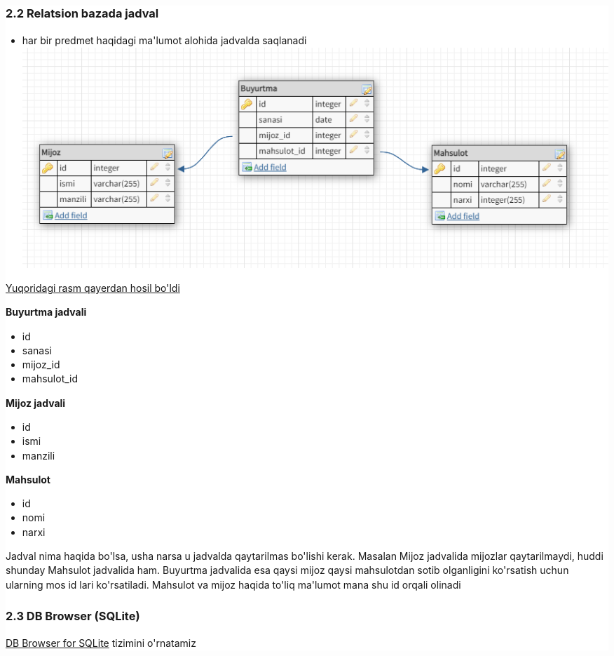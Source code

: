 ### 2.2 Relatsion bazada jadval

- har bir predmet haqidagi ma'lumot alohida jadvalda saqlanadi
![](images/img_51.png)

[Yuqoridagi rasm qayerdan hosil bo'ldi](https://docs.google.com/spreadsheets/d/1qsyVHvBYLveDzQxlxalYR8koeHSVmKUL/edit?usp=sharing&ouid=116070295501620847886&rtpof=true&sd=true)

**Buyurtma jadvali**
- id 
- sanasi
- mijoz_id
- mahsulot_id

**Mijoz jadvali**
- id
- ismi
- manzili

**Mahsulot**
- id
- nomi
- narxi

Jadval nima haqida bo'lsa, usha narsa u jadvalda qaytarilmas bo'lishi kerak. Masalan Mijoz jadvalida mijozlar qaytarilmaydi, huddi shunday Mahsulot jadvalida ham. Buyurtma jadvalida esa qaysi mijoz qaysi mahsulotdan sotib olganligini ko'rsatish uchun ularning mos id lari ko'rsatiladi. Mahsulot va mijoz haqida to'liq ma'lumot mana shu id orqali olinadi

### 2.3 DB Browser (SQLite)
[DB Browser for SQLite](https://sqlitebrowser.org/dl/) tizimini o'rnatamiz
